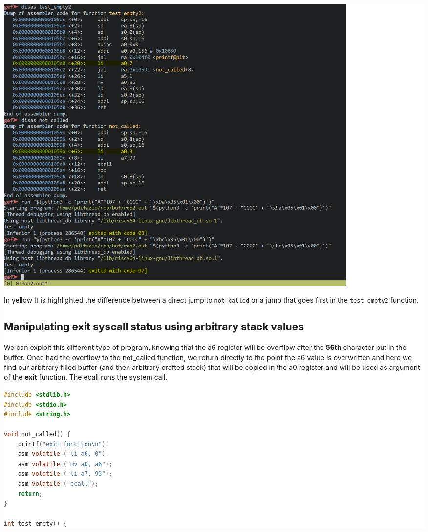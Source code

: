 <img src='img/rop_exit.png' width='700'>

In yellow It is highlighted the difference between a direct jump to `not_called` or a jump that goes first in the `test_empty2` function.

## Manipulating exit syscall status using arbitrary stack values
We can exploit this different type of program, knowing that the a6 register will be overflow after the **56th** character put in the buffer. Once had the overflow to the not_called function, we return directly to the point the a6 value is overwritten and here we find our arbitrary filled buffer (and then arbitrary crafted stack) that will be copied in the a0 register and will be used as argument of the **exit** function. The ecall runs the system call.

```c
#include <stdlib.h>
#include <stdio.h>
#include <string.h>

void not_called() {
    printf("exit function\n");
    asm volatile ("li a6, 0");
    asm volatile ("mv a0, a6");
    asm volatile ("li a7, 93");
    asm volatile ("ecall");
    return;
}

int test_empty() {
```